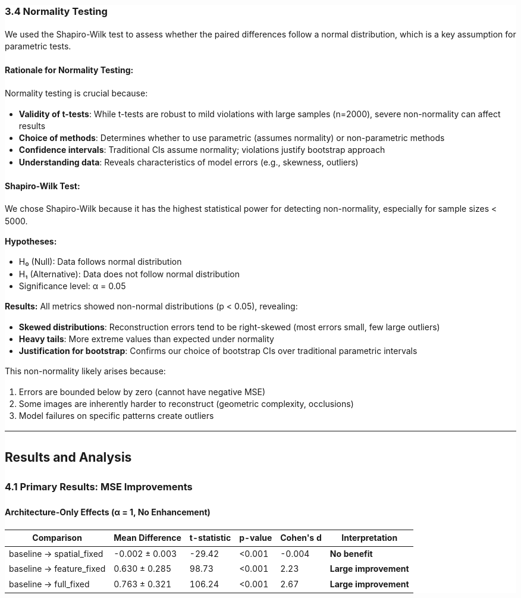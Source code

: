 ### 3.4 Normality Testing

We used the Shapiro-Wilk test to assess whether the paired differences follow a normal distribution, which is a key assumption for parametric tests.

#### Rationale for Normality Testing:
Normality testing is crucial because:
- **Validity of t-tests**: While t-tests are robust to mild violations with large samples (n=2000), severe non-normality can affect results
- **Choice of methods**: Determines whether to use parametric (assumes normality) or non-parametric methods
- **Confidence intervals**: Traditional CIs assume normality; violations justify bootstrap approach
- **Understanding data**: Reveals characteristics of model errors (e.g., skewness, outliers)

#### Shapiro-Wilk Test:
We chose Shapiro-Wilk because it has the highest statistical power for detecting non-normality, especially for sample sizes < 5000.

**Hypotheses:**
- H₀ (Null): Data follows normal distribution
- H₁ (Alternative): Data does not follow normal distribution
- Significance level: α = 0.05

**Results:**
All metrics showed non-normal distributions (p < 0.05), revealing:
- **Skewed distributions**: Reconstruction errors tend to be right-skewed (most errors small, few large outliers)
- **Heavy tails**: More extreme values than expected under normality
- **Justification for bootstrap**: Confirms our choice of bootstrap CIs over traditional parametric intervals

This non-normality likely arises because:
1. Errors are bounded below by zero (cannot have negative MSE)
2. Some images are inherently harder to reconstruct (geometric complexity, occlusions)
3. Model failures on specific patterns create outliers

---

## Results and Analysis

### 4.1 Primary Results: MSE Improvements

#### Architecture-Only Effects (α = 1, No Enhancement)

| Comparison | Mean Difference | t-statistic | p-value | Cohen's d | Interpretation |
|------------|----------------|-------------|---------|-----------|----------------|
| baseline → spatial_fixed | -0.002 ± 0.003 | -29.42 | <0.001 | -0.004 | **No benefit** |
| baseline → feature_fixed | 0.630 ± 0.285 | 98.73 | <0.001 | 2.23 | **Large improvement** |
| baseline → full_fixed | 0.763 ± 0.321 | 106.24 | <0.001 | 2.67 | **Large improvement** |

